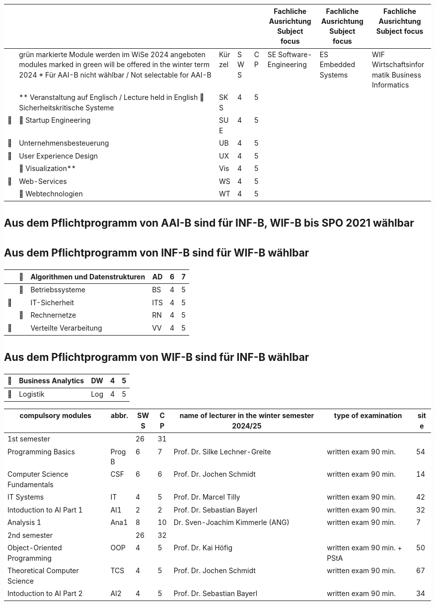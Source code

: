 |    |                                                                                                                                                                          |        |     |    | Fachliche Ausrichtung Subject focus   | Fachliche Ausrichtung Subject focus   | Fachliche Ausrichtung Subject focus            |
|----|--------------------------------------------------------------------------------------------------------------------------------------------------------------------------|--------|-----|----|---------------------------------------|---------------------------------------|------------------------------------------------|
|    | grün markierte Module werden im WiSe 2024 angeboten modules marked in green will be offered in the winter term 2024 * Für AAI-B nicht wählbar / Not selectable for AAI-B | Kürzel | SWS | CP | SE Software-Engineering               | ES Embedded Systems                   | WIF Wirtschaftsinformatik Business Informatics |
|    | ** Veranstaltung auf Englisch / Lecture held in English  Sicherheitskritische Systeme                                                                                   | SKS    | 4   | 5  |                                       |                                       |                                                |
|   |  Startup Engineering                                                                                                                                                    | SUE    | 4   | 5  |                                       |                                       |                                                |
|   | Unternehmensbesteuerung                                                                                                                                                  | UB     | 4   | 5  |                                       |                                       |                                                |
|   | User Experience Design                                                                                                                                                   | UX     | 4   | 5  |                                       |                                       |                                                |
|    |  Visualization**                                                                                                                                                        | Vis    | 4   | 5  |                                       |                                       |                                                |
|   | Web-Services                                                                                                                                                             | WS     | 4   | 5  |                                       |                                       |                                                |
|    |  Webtechnologien                                                                                                                                                        | WT     | 4   | 5  |                                       |                                       |                                                |

## Aus dem Pflichtprogramm von AAI-B sind für INF-B, WIF-B bis SPO 2021 wählbar

## Aus dem Pflichtprogramm von INF-B sind für WIF-B wählbar

|    |    | Algorithmen und Datenstrukturen   | AD   |   6 |   7 |
|----|-----|-----------------------------------|------|-----|-----|
|    |    | Betriebssysteme                   | BS   |   4 |   5 |
|   |     | IT-Sicherheit                     | ITS  |   4 |   5 |
|    |    | Rechnernetze                      | RN   |   4 |   5 |
|   |     | Verteilte Verarbeitung            | VV   |   4 |   5 |

## Aus dem Pflichtprogramm von WIF-B sind für INF-B wählbar

|    | Business Analytics   | DW   |   4 |   5 |
|-----|----------------------|------|-----|-----|
|    | Logistik             | Log  |   4 |   5 |

| compulsory modules                       | abbr.   |   SWS |   CP | name of lecturer in the  winter semester 2024/25   | type of examination         | site   |
|------------------------------------------|---------|-------|------|----------------------------------------------------|-----------------------------|--------|
| 1st semester                             |         |    26 |   31 |                                                    |                             |        |
| Programming Basics                       | ProgB   |     6 |    7 | Prof. Dr. Silke Lechner-Greite                     | written exam 90 min.        | 54     |
| Computer Science Fundamentals            | CSF     |     6 |    6 | Prof. Dr. Jochen Schmidt                           | written exam 90 min.        | 14     |
| IT Systems                               | IT      |     4 |    5 | Prof. Dr. Marcel Tilly                             | written exam 90 min.        | 42     |
| Intoduction to AI Part 1                 | AI1     |     2 |    2 | Prof. Dr. Sebastian Bayerl                         | written exam 90 min.        | 32     |
| Analysis 1                               | Ana1    |     8 |   10 | Dr. Sven-Joachim Kimmerle (ANG)                    | written exam 90 min.        | 7      |
| 2nd semester                             |         |    26 |   32 |                                                    |                             |        |
| Object-Oriented Programming              | OOP     |     4 |    5 | Prof. Dr. Kai Höfig                                | written exam 90 min. + PStA | 50     |
| Theoretical Computer Science             | TCS     |     4 |    5 | Prof. Dr. Jochen Schmidt                           | written exam 90 min.        | 67     |
| Intoduction to AI Part 2                 | AI2     |     4 |    5 | Prof. Dr. Sebastian Bayerl                         | written exam 90 min.        | 34     |